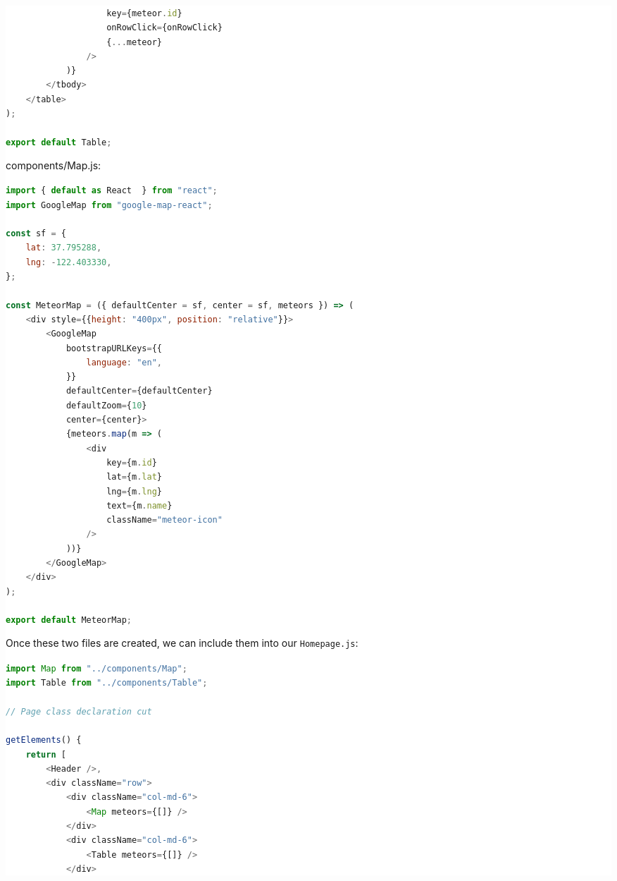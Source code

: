 ```js
					key={meteor.id}
					onRowClick={onRowClick}
					{...meteor}
				/>
			)}
		</tbody>
	</table>
);

export default Table;
```

components/Map.js:
```js
import { default as React  } from "react";
import GoogleMap from "google-map-react";

const sf = {
	lat: 37.795288,
	lng: -122.403330,
};

const MeteorMap = ({ defaultCenter = sf, center = sf, meteors }) => (
	<div style={{height: "400px", position: "relative"}}>
		<GoogleMap
			bootstrapURLKeys={{
				language: "en",
			}}
			defaultCenter={defaultCenter}
			defaultZoom={10}
			center={center}>
			{meteors.map(m => (
				<div
					key={m.id}
					lat={m.lat}
					lng={m.lng}
					text={m.name}
					className="meteor-icon"
				/>
			))}
		</GoogleMap>
	</div>
);

export default MeteorMap;
```

Once these two files are created, we can include them into our `Homepage.js`:
```js
import Map from "../components/Map";
import Table from "../components/Table";

// Page class declaration cut

getElements() {
	return [
		<Header />,
		<div className="row">
			<div className="col-md-6">
				<Map meteors={[]} />
			</div>
			<div className="col-md-6">
				<Table meteors={[]} />
			</div>
```